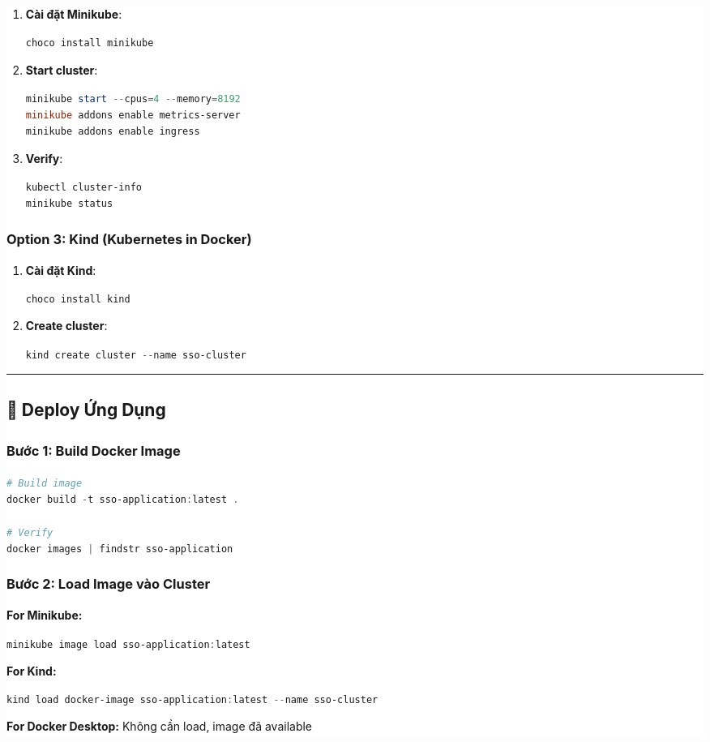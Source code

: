 1. **Cài đặt Minikube**:
   ```powershell
   choco install minikube
   ```

2. **Start cluster**:
   ```powershell
   minikube start --cpus=4 --memory=8192
   minikube addons enable metrics-server
   minikube addons enable ingress
   ```

3. **Verify**:
   ```powershell
   kubectl cluster-info
   minikube status
   ```

### Option 3: Kind (Kubernetes in Docker)

1. **Cài đặt Kind**:
   ```powershell
   choco install kind
   ```

2. **Create cluster**:
   ```powershell
   kind create cluster --name sso-cluster
   ```

---

## 🚀 Deploy Ứng Dụng

### Bước 1: Build Docker Image

```powershell
# Build image
docker build -t sso-application:latest .

# Verify
docker images | findstr sso-application
```

### Bước 2: Load Image vào Cluster

**For Minikube:**
```powershell
minikube image load sso-application:latest
```

**For Kind:**
```powershell
kind load docker-image sso-application:latest --name sso-cluster
```

**For Docker Desktop:** Không cần load, image đã available
